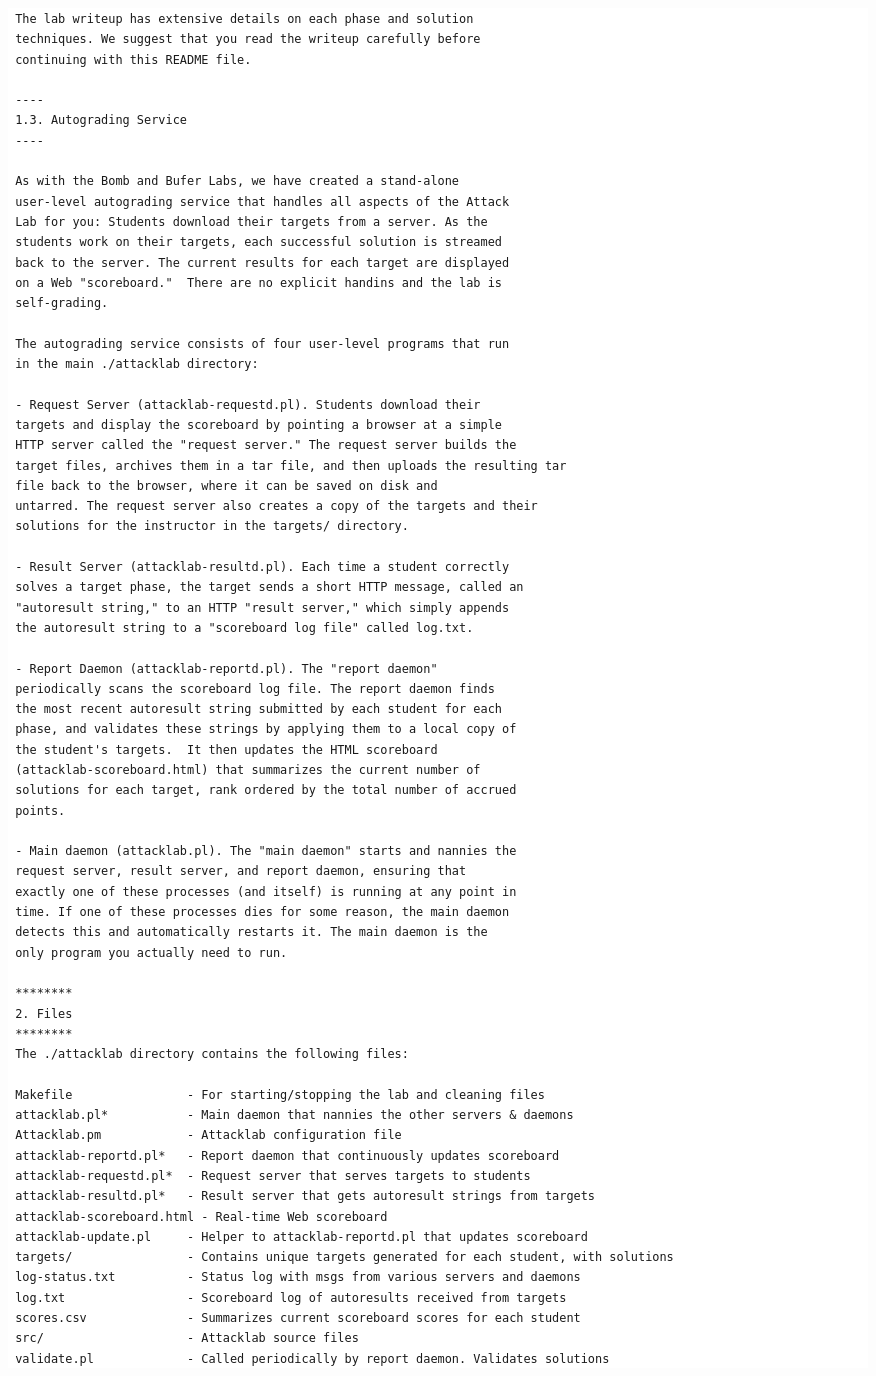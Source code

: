 	 The lab writeup has extensive details on each phase and solution
	 techniques. We suggest that you read the writeup carefully before
	 continuing with this README file.

	 ----
	 1.3. Autograding Service
	 ----

	 As with the Bomb and Bufer Labs, we have created a stand-alone
	 user-level autograding service that handles all aspects of the Attack
	 Lab for you: Students download their targets from a server. As the
	 students work on their targets, each successful solution is streamed
	 back to the server. The current results for each target are displayed
	 on a Web "scoreboard."  There are no explicit handins and the lab is
	 self-grading.

	 The autograding service consists of four user-level programs that run
	 in the main ./attacklab directory:

	 - Request Server (attacklab-requestd.pl). Students download their
	 targets and display the scoreboard by pointing a browser at a simple
	 HTTP server called the "request server." The request server builds the
	 target files, archives them in a tar file, and then uploads the resulting tar
	 file back to the browser, where it can be saved on disk and
	 untarred. The request server also creates a copy of the targets and their
	 solutions for the instructor in the targets/ directory.

	 - Result Server (attacklab-resultd.pl). Each time a student correctly
	 solves a target phase, the target sends a short HTTP message, called an
	 "autoresult string," to an HTTP "result server," which simply appends
	 the autoresult string to a "scoreboard log file" called log.txt.

	 - Report Daemon (attacklab-reportd.pl). The "report daemon"
	 periodically scans the scoreboard log file. The report daemon finds
	 the most recent autoresult string submitted by each student for each
	 phase, and validates these strings by applying them to a local copy of
	 the student's targets.  It then updates the HTML scoreboard
	 (attacklab-scoreboard.html) that summarizes the current number of
	 solutions for each target, rank ordered by the total number of accrued
	 points.

	 - Main daemon (attacklab.pl). The "main daemon" starts and nannies the
	 request server, result server, and report daemon, ensuring that
	 exactly one of these processes (and itself) is running at any point in
	 time. If one of these processes dies for some reason, the main daemon
	 detects this and automatically restarts it. The main daemon is the
	 only program you actually need to run.

	 ********
	 2. Files
	 ********
	 The ./attacklab directory contains the following files:

	 Makefile                - For starting/stopping the lab and cleaning files
	 attacklab.pl*           - Main daemon that nannies the other servers & daemons
	 Attacklab.pm            - Attacklab configuration file
	 attacklab-reportd.pl*   - Report daemon that continuously updates scoreboard
	 attacklab-requestd.pl*  - Request server that serves targets to students
	 attacklab-resultd.pl*   - Result server that gets autoresult strings from targets
	 attacklab-scoreboard.html - Real-time Web scoreboard
	 attacklab-update.pl     - Helper to attacklab-reportd.pl that updates scoreboard
	 targets/                - Contains unique targets generated for each student, with solutions
	 log-status.txt          - Status log with msgs from various servers and daemons
	 log.txt                 - Scoreboard log of autoresults received from targets
	 scores.csv              - Summarizes current scoreboard scores for each student
	 src/                    - Attacklab source files
	 validate.pl             - Called periodically by report daemon. Validates solutions